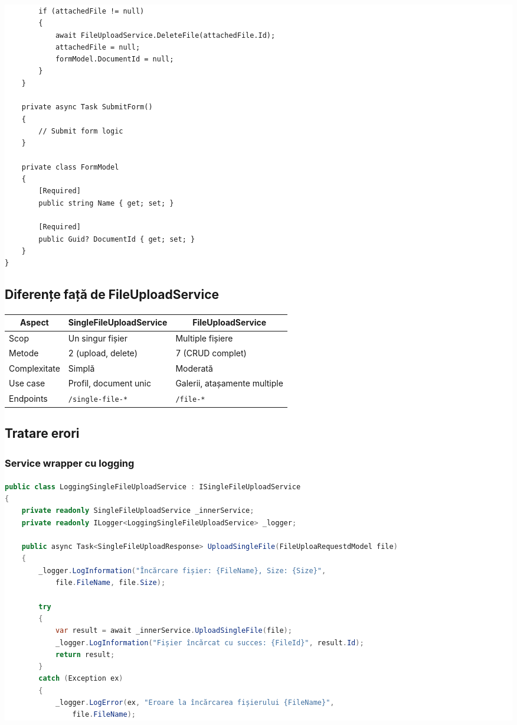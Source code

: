 ```razor
        if (attachedFile != null)
        {
            await FileUploadService.DeleteFile(attachedFile.Id);
            attachedFile = null;
            formModel.DocumentId = null;
        }
    }

    private async Task SubmitForm()
    {
        // Submit form logic
    }

    private class FormModel
    {
        [Required]
        public string Name { get; set; }
        
        [Required]
        public Guid? DocumentId { get; set; }
    }
}
```

## Diferențe față de FileUploadService

| Aspect | SingleFileUploadService | FileUploadService |
|--------|------------------------|-------------------|
| Scop | Un singur fișier | Multiple fișiere |
| Metode | 2 (upload, delete) | 7 (CRUD complet) |
| Complexitate | Simplă | Moderată |
| Use case | Profil, document unic | Galerii, atașamente multiple |
| Endpoints | `/single-file-*` | `/file-*` |

## Tratare erori

### Service wrapper cu logging

```csharp
public class LoggingSingleFileUploadService : ISingleFileUploadService
{
    private readonly SingleFileUploadService _innerService;
    private readonly ILogger<LoggingSingleFileUploadService> _logger;

    public async Task<SingleFileUploadResponse> UploadSingleFile(FileUploaRequestdModel file)
    {
        _logger.LogInformation("Încărcare fișier: {FileName}, Size: {Size}", 
            file.FileName, file.Size);
        
        try
        {
            var result = await _innerService.UploadSingleFile(file);
            _logger.LogInformation("Fișier încărcat cu succes: {FileId}", result.Id);
            return result;
        }
        catch (Exception ex)
        {
            _logger.LogError(ex, "Eroare la încărcarea fișierului {FileName}", 
                file.FileName);
```